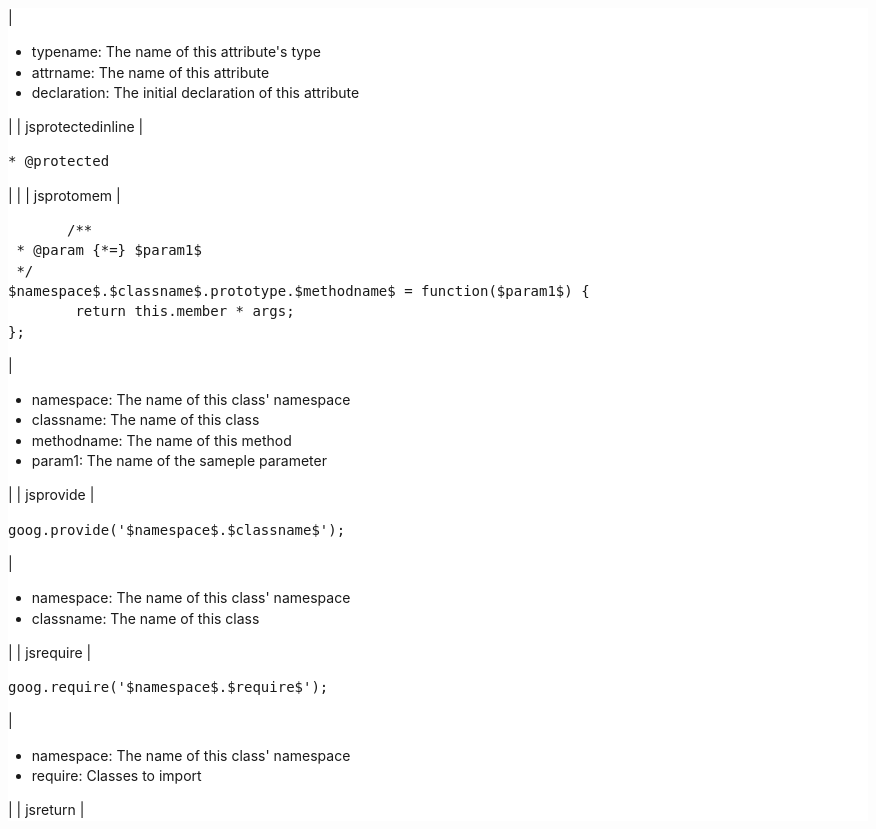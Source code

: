  | 

- typename: The name of this attribute's type
- attrname: The name of this attribute
- declaration: The initial declaration of this attribute

 |
| jsprotectedinline | 

<pre>* @protected</pre>

 |  |
| jsprotomem | 

<pre>		/**
 * @param {*=} $param1$
 */
$namespace$.$classname$.prototype.$methodname$ = function($param1$) {
		return this.member * args;
};</pre>

 | 

- namespace: The name of this class' namespace
- classname: The name of this class
- methodname: The name of this method
- param1: The name of the sameple parameter

 |
| jsprovide | 

<pre>goog.provide('$namespace$.$classname$');</pre>

 | 

- namespace: The name of this class' namespace
- classname: The name of this class

 |
| jsrequire | 

<pre>goog.require('$namespace$.$require$');</pre>

 | 

- namespace: The name of this class' namespace
- require: Classes to import

 |
| jsreturn | 
